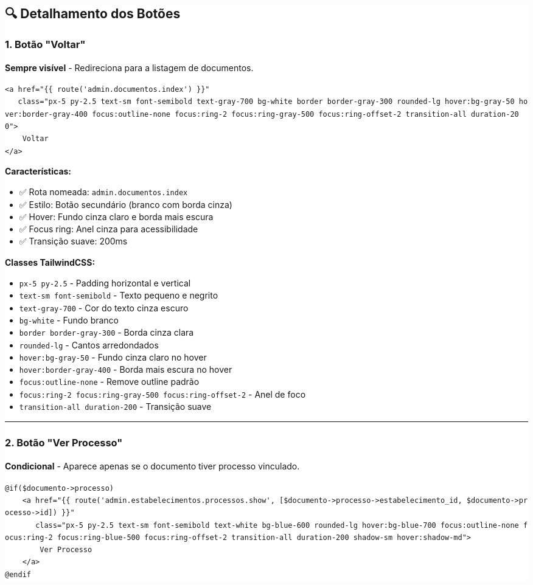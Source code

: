 
## 🔍 Detalhamento dos Botões

### **1. Botão "Voltar"**

**Sempre visível** - Redireciona para a listagem de documentos.

```blade
<a href="{{ route('admin.documentos.index') }}" 
   class="px-5 py-2.5 text-sm font-semibold text-gray-700 bg-white border border-gray-300 rounded-lg hover:bg-gray-50 hover:border-gray-400 focus:outline-none focus:ring-2 focus:ring-gray-500 focus:ring-offset-2 transition-all duration-200">
    Voltar
</a>
```

**Características:**
- ✅ Rota nomeada: `admin.documentos.index`
- ✅ Estilo: Botão secundário (branco com borda cinza)
- ✅ Hover: Fundo cinza claro e borda mais escura
- ✅ Focus ring: Anel cinza para acessibilidade
- ✅ Transição suave: 200ms

**Classes TailwindCSS:**
- `px-5 py-2.5` - Padding horizontal e vertical
- `text-sm font-semibold` - Texto pequeno e negrito
- `text-gray-700` - Cor do texto cinza escuro
- `bg-white` - Fundo branco
- `border border-gray-300` - Borda cinza clara
- `rounded-lg` - Cantos arredondados
- `hover:bg-gray-50` - Fundo cinza claro no hover
- `hover:border-gray-400` - Borda mais escura no hover
- `focus:outline-none` - Remove outline padrão
- `focus:ring-2 focus:ring-gray-500 focus:ring-offset-2` - Anel de foco
- `transition-all duration-200` - Transição suave

---

### **2. Botão "Ver Processo"**

**Condicional** - Aparece apenas se o documento tiver processo vinculado.

```blade
@if($documento->processo)
    <a href="{{ route('admin.estabelecimentos.processos.show', [$documento->processo->estabelecimento_id, $documento->processo->id]) }}" 
       class="px-5 py-2.5 text-sm font-semibold text-white bg-blue-600 rounded-lg hover:bg-blue-700 focus:outline-none focus:ring-2 focus:ring-blue-500 focus:ring-offset-2 transition-all duration-200 shadow-sm hover:shadow-md">
        Ver Processo
    </a>
@endif
```
